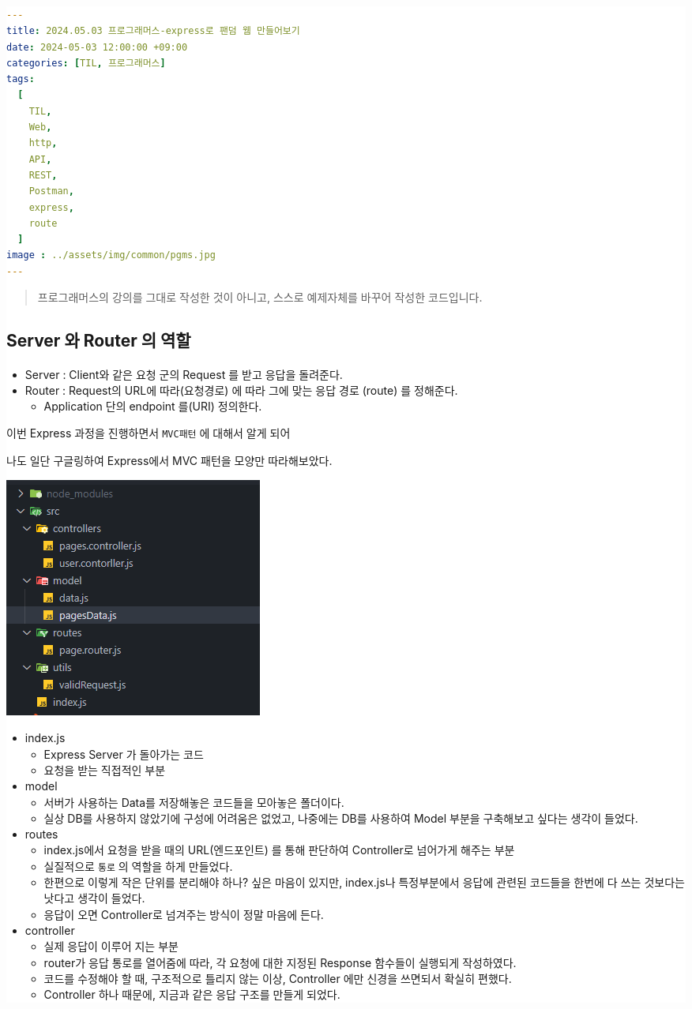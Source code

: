 ```yaml
---
title: 2024.05.03 프로그래머스-express로 팬덤 웹 만들어보기
date: 2024-05-03 12:00:00 +09:00
categories: [TIL, 프로그래머스]
tags:
  [
    TIL,
    Web,
    http,
    API,
    REST,
    Postman,
    express,
    route
  ]
image : ../assets/img/common/pgms.jpg
---
```


> 프로그래머스의 강의를 그대로 작성한 것이 아니고, 스스로 예제자체를 바꾸어 작성한 코드입니다.

## Server 와 Router 의 역할

- Server : Client와 같은 요청 군의 Request 를 받고 응답을 돌려준다.
- Router : Request의 URL에 따라(요청경로) 에 따라 그에 맞는 응답 경로 (route) 를 정해준다.
    - Application 단의 endpoint 를(URI) 정의한다.

이번 Express 과정을 진행하면서 `MVC패턴` 에 대해서 알게 되어

나도 일단 구글링하여 Express에서 MVC 패턴을 모양만 따라해보았다.

![코드구조](../assets/img/post/2024/05/04/코드구조.png)

- index.js
    - Express Server 가 돌아가는 코드
    - 요청을 받는 직접적인 부분
- model
    - 서버가 사용하는 Data를 저장해놓은 코드들을 모아놓은 폴더이다.
    - 실상 DB를 사용하지 않았기에 구성에 어려움은 없었고, 나중에는 DB를 사용하여 Model 부분을 구축해보고 싶다는 생각이 들었다.
- routes
    - index.js에서 요청을 받을 때의 URL(엔드포인트) 를 통해 판단하여 Controller로 넘어가게 해주는 부분
    - 실질적으로 `통로` 의 역할을 하게 만들었다.
    - 한편으로 이렇게 작은 단위를 분리해야 하나? 싶은 마음이 있지만, index.js나 특정부분에서 응답에 관련된 코드들을 한번에 다 쓰는 것보다는 낫다고 생각이 들었다.
    - 응답이 오면 Controller로 넘겨주는 방식이 정말 마음에 든다.
- controller
    - 실제 응답이 이루어 지는 부분
    - router가 응답 통로를 열어줌에 따라, 각 요청에 대한 지정된 Response 함수들이 실행되게 작성하였다.
    - 코드를 수정해야 할 때, 구조적으로 틀리지 않는 이상, Controller 에만 신경을 쓰면되서 확실히 편했다.
    - Controller 하나 때문에, 지금과 같은 응답 구조를 만들게 되었다.